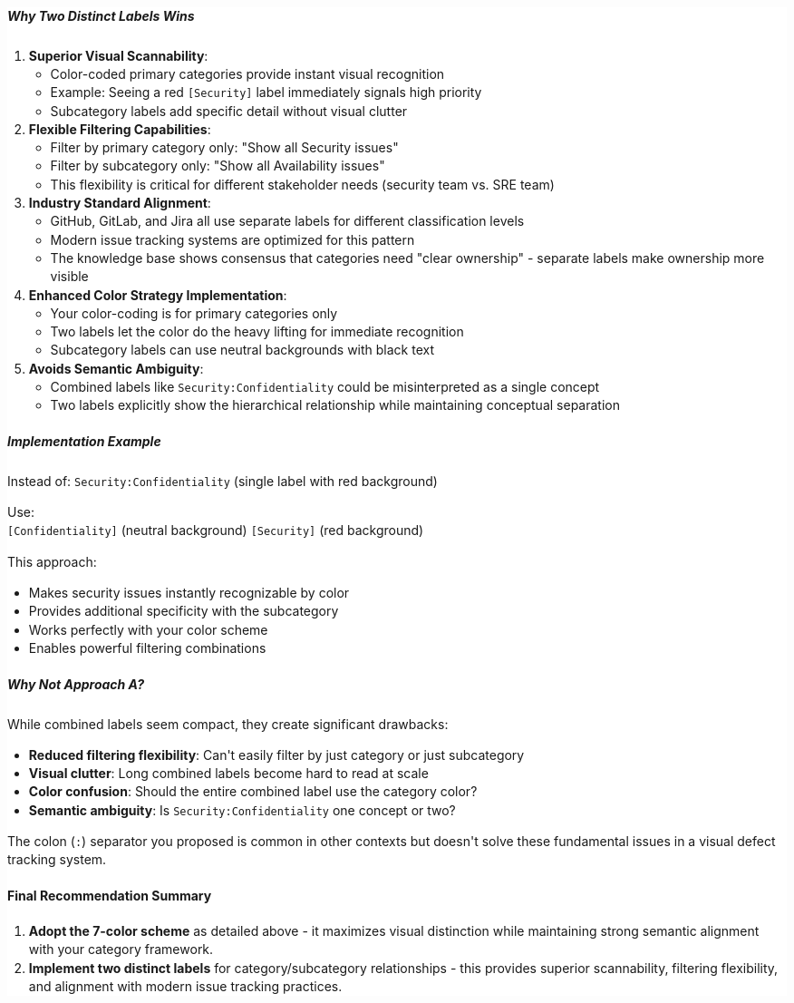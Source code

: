 ##### Why Two Distinct Labels Wins

1. **Superior Visual Scannability**:
    - Color-coded primary categories provide instant visual recognition
    - Example: Seeing a red `[Security]` label immediately signals high priority
    - Subcategory labels add specific detail without visual clutter
2. **Flexible Filtering Capabilities**:
    - Filter by primary category only: "Show all Security issues"
    - Filter by subcategory only: "Show all Availability issues"
    - This flexibility is critical for different stakeholder needs (security team vs. SRE team)
3. **Industry Standard Alignment**:
    - GitHub, GitLab, and Jira all use separate labels for different classification levels
    - Modern issue tracking systems are optimized for this pattern
    - The knowledge base shows consensus that categories need "clear ownership" - separate labels make ownership more visible
4. **Enhanced Color Strategy Implementation**:
    - Your color-coding is for primary categories only
    - Two labels let the color do the heavy lifting for immediate recognition
    - Subcategory labels can use neutral backgrounds with black text
5. **Avoids Semantic Ambiguity**:
    - Combined labels like `Security:Confidentiality` could be misinterpreted as a single concept
    - Two labels explicitly show the hierarchical relationship while maintaining conceptual separation

##### Implementation Example

Instead of: `Security:Confidentiality` (single label with red background)

Use:  
`[Confidentiality]` (neutral background) `[Security]` (red background)

This approach:

- Makes security issues instantly recognizable by color
- Provides additional specificity with the subcategory
- Works perfectly with your color scheme
- Enables powerful filtering combinations

##### Why Not Approach A?

While combined labels seem compact, they create significant drawbacks:

- **Reduced filtering flexibility**: Can't easily filter by just category or just subcategory
- **Visual clutter**: Long combined labels become hard to read at scale
- **Color confusion**: Should the entire combined label use the category color?
- **Semantic ambiguity**: Is `Security:Confidentiality` one concept or two?

The colon (`:`) separator you proposed is common in other contexts but doesn't solve these fundamental issues in a visual defect tracking system.

#### Final Recommendation Summary

1. **Adopt the 7-color scheme** as detailed above - it maximizes visual distinction while maintaining strong semantic alignment with your category framework.
2. **Implement two distinct labels** for category/subcategory relationships - this provides superior scannability, filtering flexibility, and alignment with modern issue tracking practices.
